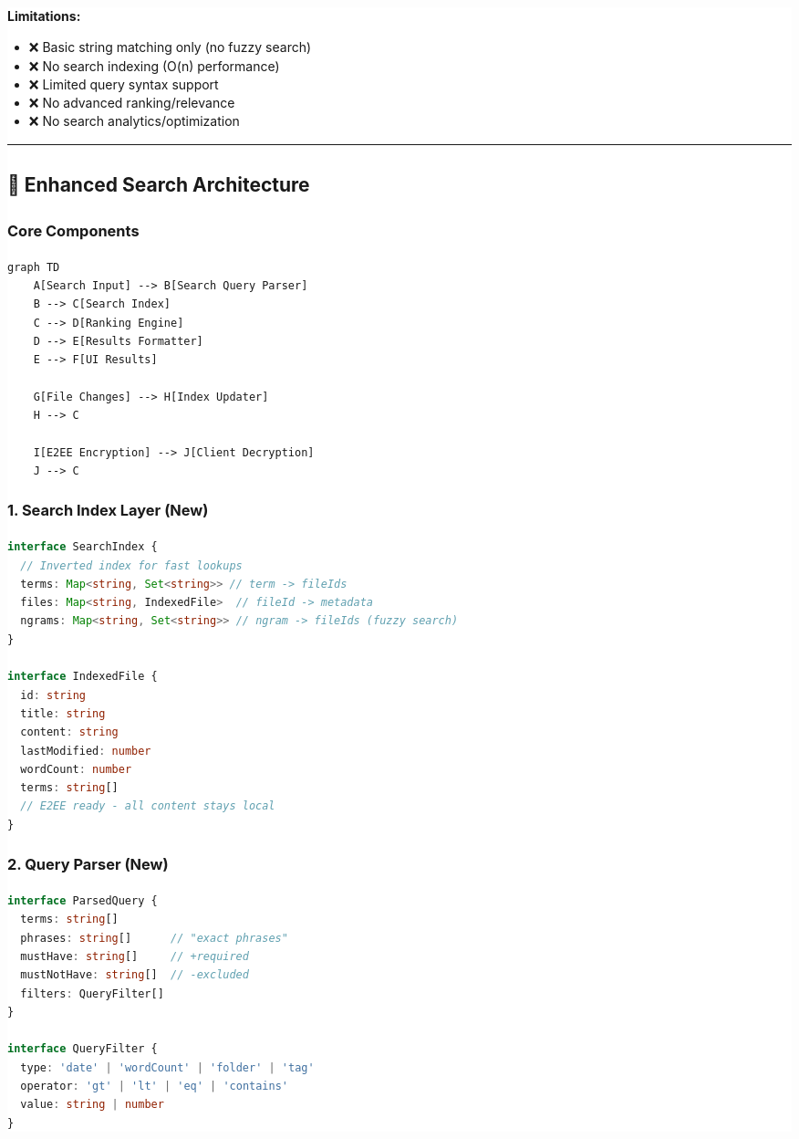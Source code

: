 **Limitations:**
- ❌ Basic string matching only (no fuzzy search)
- ❌ No search indexing (O(n) performance)
- ❌ Limited query syntax support
- ❌ No advanced ranking/relevance
- ❌ No search analytics/optimization

---

## 🚀 Enhanced Search Architecture

### Core Components

```mermaid
graph TD
    A[Search Input] --> B[Search Query Parser]
    B --> C[Search Index]
    C --> D[Ranking Engine]
    D --> E[Results Formatter]
    E --> F[UI Results]
    
    G[File Changes] --> H[Index Updater]
    H --> C
    
    I[E2EE Encryption] --> J[Client Decryption]
    J --> C
```

### 1. **Search Index Layer** (New)
```typescript
interface SearchIndex {
  // Inverted index for fast lookups
  terms: Map<string, Set<string>> // term -> fileIds
  files: Map<string, IndexedFile>  // fileId -> metadata
  ngrams: Map<string, Set<string>> // ngram -> fileIds (fuzzy search)
}

interface IndexedFile {
  id: string
  title: string
  content: string
  lastModified: number
  wordCount: number
  terms: string[]
  // E2EE ready - all content stays local
}
```

### 2. **Query Parser** (New)
```typescript
interface ParsedQuery {
  terms: string[]
  phrases: string[]      // "exact phrases"
  mustHave: string[]     // +required
  mustNotHave: string[]  // -excluded
  filters: QueryFilter[]
}

interface QueryFilter {
  type: 'date' | 'wordCount' | 'folder' | 'tag'
  operator: 'gt' | 'lt' | 'eq' | 'contains'
  value: string | number
}
```